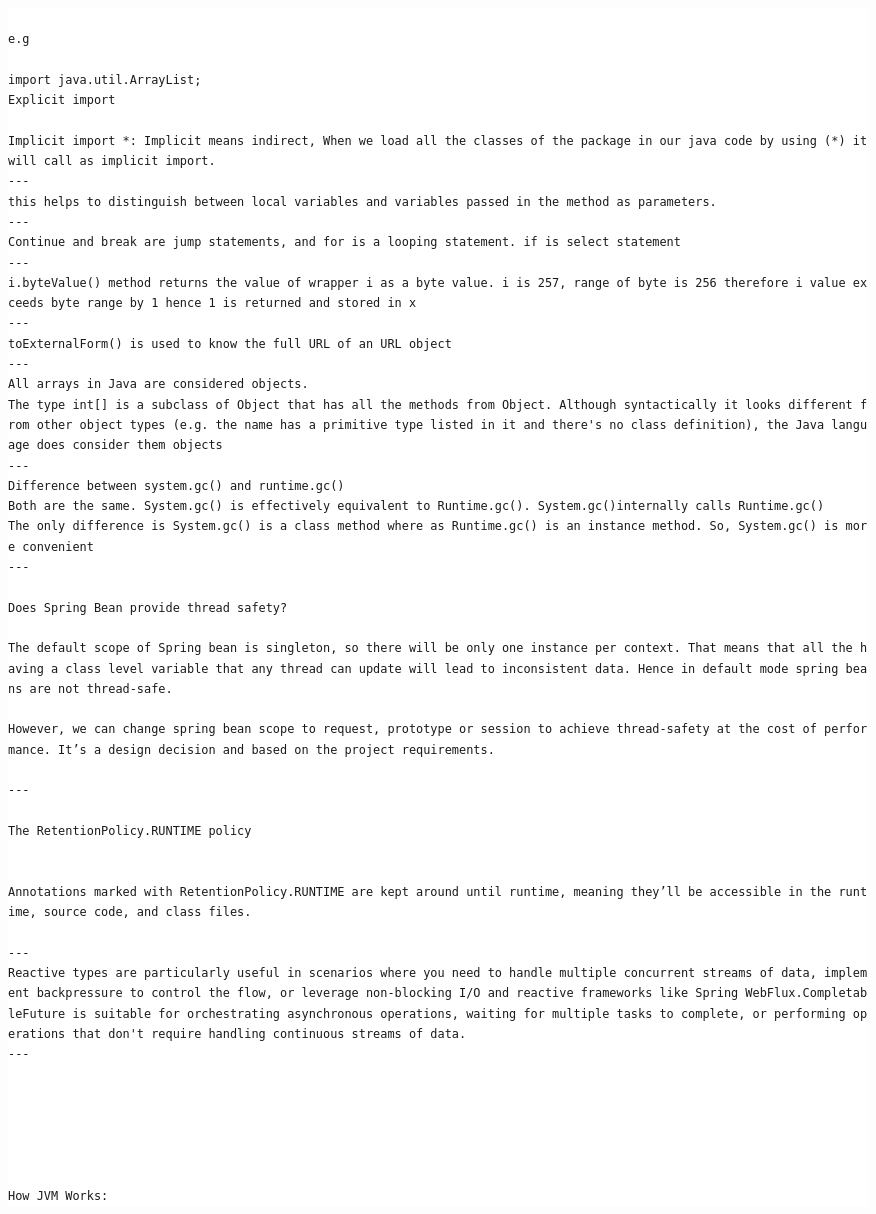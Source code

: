 ```

e.g

import java.util.ArrayList;
Explicit import

Implicit import *: Implicit means indirect, When we load all the classes of the package in our java code by using (*) it will call as implicit import.
---
this helps to distinguish between local variables and variables passed in the method as parameters.
---
Continue and break are jump statements, and for is a looping statement. if is select statement
---
i.byteValue() method returns the value of wrapper i as a byte value. i is 257, range of byte is 256 therefore i value exceeds byte range by 1 hence 1 is returned and stored in x
---
toExternalForm() is used to know the full URL of an URL object
---
All arrays in Java are considered objects. 
The type int[] is a subclass of Object that has all the methods from Object. Although syntactically it looks different from other object types (e.g. the name has a primitive type listed in it and there's no class definition), the Java language does consider them objects
---
Difference between system.gc() and runtime.gc()
Both are the same. System.gc() is effectively equivalent to Runtime.gc(). System.gc()internally calls Runtime.gc()
The only difference is System.gc() is a class method where as Runtime.gc() is an instance method. So, System.gc() is more convenient
---

Does Spring Bean provide thread safety?

The default scope of Spring bean is singleton, so there will be only one instance per context. That means that all the having a class level variable that any thread can update will lead to inconsistent data. Hence in default mode spring beans are not thread-safe.

However, we can change spring bean scope to request, prototype or session to achieve thread-safety at the cost of performance. It’s a design decision and based on the project requirements.

---

The RetentionPolicy.RUNTIME policy


Annotations marked with RetentionPolicy.RUNTIME are kept around until runtime, meaning they’ll be accessible in the runtime, source code, and class files.

---
Reactive types are particularly useful in scenarios where you need to handle multiple concurrent streams of data, implement backpressure to control the flow, or leverage non-blocking I/O and reactive frameworks like Spring WebFlux.CompletableFuture is suitable for orchestrating asynchronous operations, waiting for multiple tasks to complete, or performing operations that don't require handling continuous streams of data.
---






How JVM Works:

```